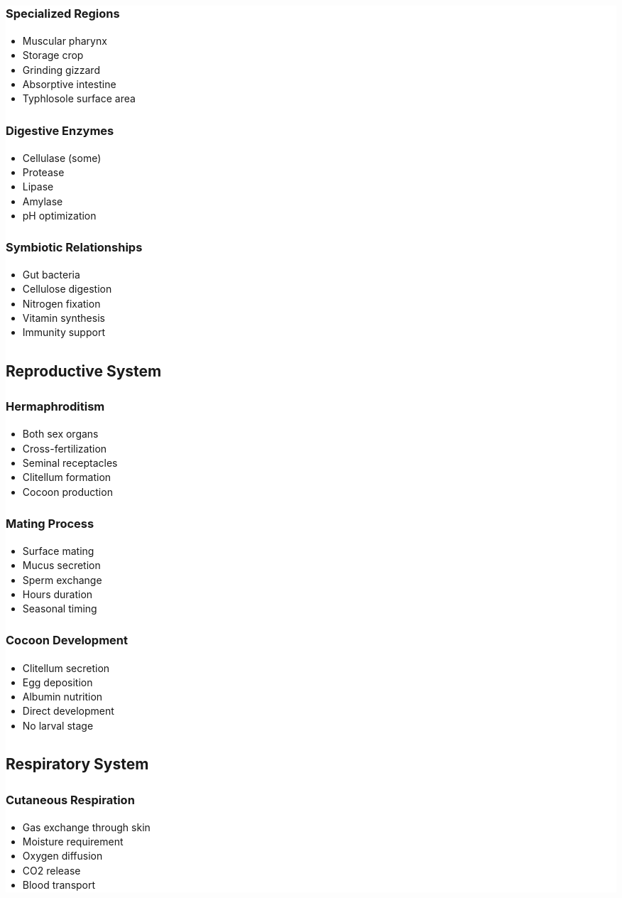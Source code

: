 ### Specialized Regions
- Muscular pharynx
- Storage crop
- Grinding gizzard
- Absorptive intestine
- Typhlosole surface area

### Digestive Enzymes
- Cellulase (some)
- Protease
- Lipase
- Amylase
- pH optimization

### Symbiotic Relationships
- Gut bacteria
- Cellulose digestion
- Nitrogen fixation
- Vitamin synthesis
- Immunity support

## Reproductive System

### Hermaphroditism
- Both sex organs
- Cross-fertilization
- Seminal receptacles
- Clitellum formation
- Cocoon production

### Mating Process
- Surface mating
- Mucus secretion
- Sperm exchange
- Hours duration
- Seasonal timing

### Cocoon Development
- Clitellum secretion
- Egg deposition
- Albumin nutrition
- Direct development
- No larval stage

## Respiratory System

### Cutaneous Respiration
- Gas exchange through skin
- Moisture requirement
- Oxygen diffusion
- CO2 release
- Blood transport
